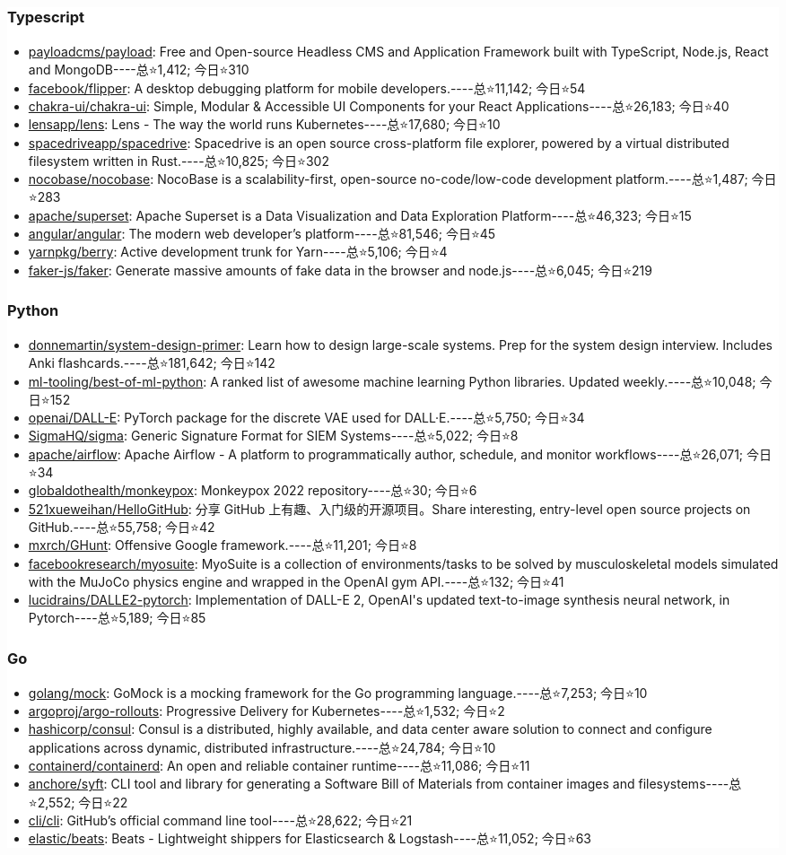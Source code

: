 ### Typescript 
- [payloadcms/payload](https://github.com/payloadcms/payload): Free and Open-source Headless CMS and Application Framework built with TypeScript, Node.js, React and MongoDB----总⭐️1,412; 今日⭐️310 
- [facebook/flipper](https://github.com/facebook/flipper): A desktop debugging platform for mobile developers.----总⭐️11,142; 今日⭐️54 
- [chakra-ui/chakra-ui](https://github.com/chakra-ui/chakra-ui): Simple, Modular & Accessible UI Components for your React Applications----总⭐️26,183; 今日⭐️40 
- [lensapp/lens](https://github.com/lensapp/lens): Lens - The way the world runs Kubernetes----总⭐️17,680; 今日⭐️10 
- [spacedriveapp/spacedrive](https://github.com/spacedriveapp/spacedrive): Spacedrive is an open source cross-platform file explorer, powered by a virtual distributed filesystem written in Rust.----总⭐️10,825; 今日⭐️302 
- [nocobase/nocobase](https://github.com/nocobase/nocobase): NocoBase is a scalability-first, open-source no-code/low-code development platform.----总⭐️1,487; 今日⭐️283 
- [apache/superset](https://github.com/apache/superset): Apache Superset is a Data Visualization and Data Exploration Platform----总⭐️46,323; 今日⭐️15 
- [angular/angular](https://github.com/angular/angular): The modern web developer’s platform----总⭐️81,546; 今日⭐️45 
- [yarnpkg/berry](https://github.com/yarnpkg/berry): Active development trunk for Yarn----总⭐️5,106; 今日⭐️4 
- [faker-js/faker](https://github.com/faker-js/faker): Generate massive amounts of fake data in the browser and node.js----总⭐️6,045; 今日⭐️219 

### Python 
- [donnemartin/system-design-primer](https://github.com/donnemartin/system-design-primer): Learn how to design large-scale systems. Prep for the system design interview. Includes Anki flashcards.----总⭐️181,642; 今日⭐️142 
- [ml-tooling/best-of-ml-python](https://github.com/ml-tooling/best-of-ml-python): A ranked list of awesome machine learning Python libraries. Updated weekly.----总⭐️10,048; 今日⭐️152 
- [openai/DALL-E](https://github.com/openai/DALL-E): PyTorch package for the discrete VAE used for DALL·E.----总⭐️5,750; 今日⭐️34 
- [SigmaHQ/sigma](https://github.com/SigmaHQ/sigma): Generic Signature Format for SIEM Systems----总⭐️5,022; 今日⭐️8 
- [apache/airflow](https://github.com/apache/airflow): Apache Airflow - A platform to programmatically author, schedule, and monitor workflows----总⭐️26,071; 今日⭐️34 
- [globaldothealth/monkeypox](https://github.com/globaldothealth/monkeypox): Monkeypox 2022 repository----总⭐️30; 今日⭐️6 
- [521xueweihan/HelloGitHub](https://github.com/521xueweihan/HelloGitHub): 分享 GitHub 上有趣、入门级的开源项目。Share interesting, entry-level open source projects on GitHub.----总⭐️55,758; 今日⭐️42 
- [mxrch/GHunt](https://github.com/mxrch/GHunt): Offensive Google framework.----总⭐️11,201; 今日⭐️8 
- [facebookresearch/myosuite](https://github.com/facebookresearch/myosuite): MyoSuite is a collection of environments/tasks to be solved by musculoskeletal models simulated with the MuJoCo physics engine and wrapped in the OpenAI gym API.----总⭐️132; 今日⭐️41 
- [lucidrains/DALLE2-pytorch](https://github.com/lucidrains/DALLE2-pytorch): Implementation of DALL-E 2, OpenAI's updated text-to-image synthesis neural network, in Pytorch----总⭐️5,189; 今日⭐️85 

### Go 
- [golang/mock](https://github.com/golang/mock): GoMock is a mocking framework for the Go programming language.----总⭐️7,253; 今日⭐️10 
- [argoproj/argo-rollouts](https://github.com/argoproj/argo-rollouts): Progressive Delivery for Kubernetes----总⭐️1,532; 今日⭐️2 
- [hashicorp/consul](https://github.com/hashicorp/consul): Consul is a distributed, highly available, and data center aware solution to connect and configure applications across dynamic, distributed infrastructure.----总⭐️24,784; 今日⭐️10 
- [containerd/containerd](https://github.com/containerd/containerd): An open and reliable container runtime----总⭐️11,086; 今日⭐️11 
- [anchore/syft](https://github.com/anchore/syft): CLI tool and library for generating a Software Bill of Materials from container images and filesystems----总⭐️2,552; 今日⭐️22 
- [cli/cli](https://github.com/cli/cli): GitHub’s official command line tool----总⭐️28,622; 今日⭐️21 
- [elastic/beats](https://github.com/elastic/beats): Beats - Lightweight shippers for Elasticsearch & Logstash----总⭐️11,052; 今日⭐️63 